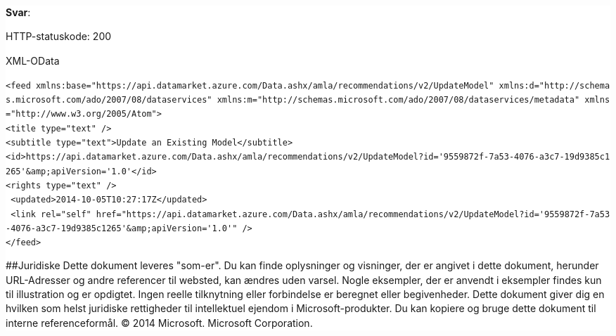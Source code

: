 **Svar**:

HTTP-statuskode: 200

XML-OData

    <feed xmlns:base="https://api.datamarket.azure.com/Data.ashx/amla/recommendations/v2/UpdateModel" xmlns:d="http://schemas.microsoft.com/ado/2007/08/dataservices" xmlns:m="http://schemas.microsoft.com/ado/2007/08/dataservices/metadata" xmlns="http://www.w3.org/2005/Atom">
    <title type="text" />
    <subtitle type="text">Update an Existing Model</subtitle>
    <id>https://api.datamarket.azure.com/Data.ashx/amla/recommendations/v2/UpdateModel?id='9559872f-7a53-4076-a3c7-19d9385c1265'&amp;apiVersion='1.0'</id>
    <rights type="text" />
     <updated>2014-10-05T10:27:17Z</updated>
     <link rel="self" href="https://api.datamarket.azure.com/Data.ashx/amla/recommendations/v2/UpdateModel?id='9559872f-7a53-4076-a3c7-19d9385c1265'&amp;apiVersion='1.0'" />
    </feed>

##<a name="legal"></a>Juridiske
Dette dokument leveres "som-er". Du kan finde oplysninger og visninger, der er angivet i dette dokument, herunder URL-Adresser og andre referencer til websted, kan ændres uden varsel. Nogle eksempler, der er anvendt i eksempler findes kun til illustration og er opdigtet. Ingen reelle tilknytning eller forbindelse er beregnet eller begivenheder. Dette dokument giver dig en hvilken som helst juridiske rettigheder til intellektuel ejendom i Microsoft-produkter. Du kan kopiere og bruge dette dokument til interne referenceformål. © 2014 Microsoft. Microsoft Corporation. 
 
